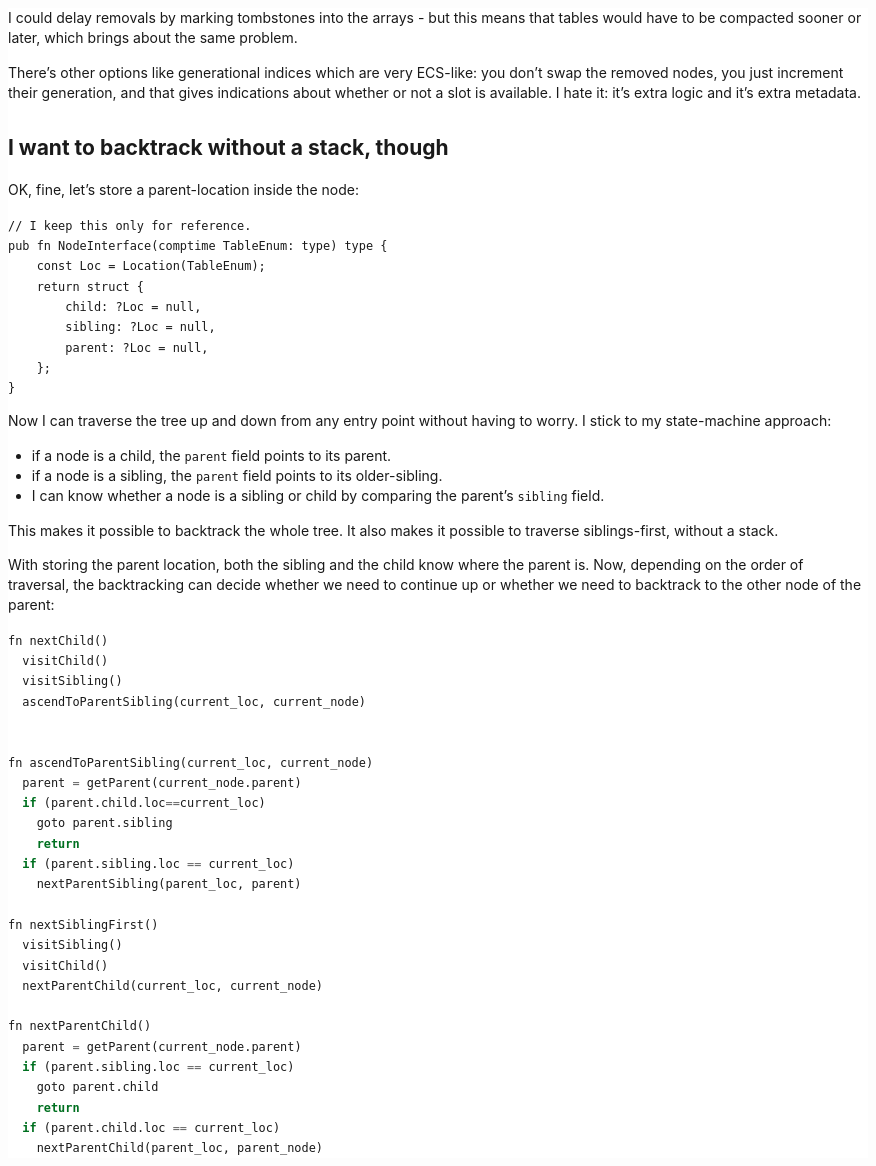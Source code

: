 I could delay removals by marking tombstones into the arrays - but this means that tables would have to be compacted sooner or later, which brings about the same problem.   

There’s other options like generational indices which are very ECS-like: you don’t swap the removed nodes, you just increment their generation, and that gives indications about whether or not a slot is available. I hate it: it’s extra logic and it’s extra metadata.

##  I want to backtrack without a stack, though

OK, fine, let’s store a parent-location inside the node:

```zig
// I keep this only for reference.
pub fn NodeInterface(comptime TableEnum: type) type {
    const Loc = Location(TableEnum);
    return struct {
        child: ?Loc = null,
        sibling: ?Loc = null,
        parent: ?Loc = null,
    };
}
```

Now I can traverse the tree up and down from any entry point without having to worry. I stick to my state-machine approach:

- if a node is a child, the `parent` field points to its parent.
- if a node is a sibling, the `parent` field points to its older-sibling.
- I can know whether a node is a sibling or child by comparing the parent’s `sibling` field.

This makes it possible to backtrack the whole tree. It also makes it possible to traverse siblings-first, without a stack.

With storing the parent location, both the sibling and the child know where the parent is. Now, depending on the order of traversal, the backtracking can decide whether we need to continue up or whether we need to backtrack to the other node of the parent:

```python
fn nextChild()
  visitChild()
  visitSibling()
  ascendToParentSibling(current_loc, current_node)


fn ascendToParentSibling(current_loc, current_node)
  parent = getParent(current_node.parent)
  if (parent.child.loc==current_loc)
    goto parent.sibling
    return
  if (parent.sibling.loc == current_loc)
    nextParentSibling(parent_loc, parent)

fn nextSiblingFirst()
  visitSibling()
  visitChild()
  nextParentChild(current_loc, current_node)

fn nextParentChild()
  parent = getParent(current_node.parent)
  if (parent.sibling.loc == current_loc)
    goto parent.child
    return
  if (parent.child.loc == current_loc)
    nextParentChild(parent_loc, parent_node)
```
